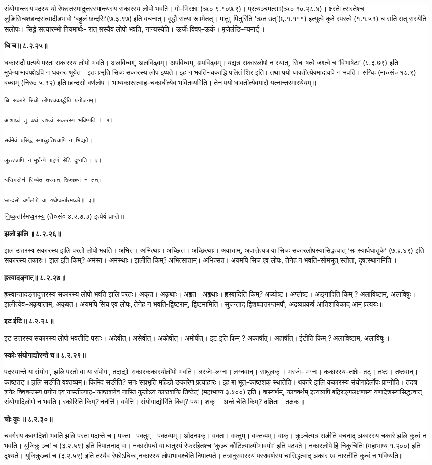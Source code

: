 संयोगान्तस्य पदस्य यो रेफस्तस्मादुत्तरस्यान्त्यस्य सकारस्य लोपो भवति। गो-भि॑रक्षाः॒ (ऋ० ९.१०७.९)। प्॒रत्यञ्च॑मत्साः(ऋ० १०.२८.४)। क्षरतेः त्सरतेश्च लुङिसिचश्छान्दसत्वादीडभावो ‘बहुलं छन्दसि’(७.३.९७) इति वचनात्। वृद्धौ सत्यां रूपमेतत्। मातुः, पितुरिति ‘ऋत उत्’(६.१.१११) इत्युत्वे कृते रपरत्वे (१.१.५१) च सति रात् सस्येति सलोपः। सिद्धे सत्यारम्भो नियमार्थः- रात् सस्यैव लोपो भवति, नान्यस्येति। ऊर्जेः क्विप्-ऊर्क। मृजेर्लङि-न्यमार्ट्॥

**धि च॥ ८.२.२५॥**

धकारादौ प्रत्यये परतः सकारस्य लोपो भवति। अलविध्वम्, अलविढ्वम्। अपविध्वम्, अपविढ्वम्। यद्यत्र सकारलोपो न स्यात्, सिचः षत्वे जश्त्वे च ‘विभाषेटः’ (८.३.७९) इति मूर्धन्याभावपक्षेऽपि न धकारः श्रूयेत। इतः प्रभृति सिचः सकारस्य लोप इष्यते। इह न भवति-चकाद्धि पलितं शिर इति। तथा पयो धावतीत्येवमादावपि न भवति। सग्धिः॑ (मा०सं० १८.९) ब॒ब्धाम् (निरु० ५.१२) इति छान्दसो वर्णलोपः। भाष्यकारस्त्वाह-चकाधीत्येव भवितव्यमिति। तेन पयो धावतीत्येवमादौ यत्नान्तरमास्थेयम्॥

	धि सकारे सिचो लोपश्चकाद्धीति प्रयोजनम्।

	आशाध्वं तु कथं जश्त्वं सकारस्य भविष्यति ॥ १॥

	सर्वमेवं प्रसिद्धं स्याच्छ्रुतिश्चापि न भिद्यते।

	लुङश्चापि न मूर्धन्ये ग्रहणं सेटि दुष्यति॥ २॥

	घसिभसोर्न सिध्येत तस्मात् सिज्ग्रहणं न तत्।

	छान्दसो वर्णलोपो वा यथेष्कर्तारमध्वरे॥ ३॥

नि॒ष्क॒र्तार॑मध्व॒रस्य॒ (तै०सं० ४.२.७.३) इत्येवं प्राप्ते॥

**झलो झलि ॥ ८.२.२६॥**

झल उत्तरस्य सकारस्य झलि परतो लोपो भवति। अभित्त। अभित्थाः। अच्छित्त। अच्छित्थाः। अवात्ताम्, अवात्तेत्यत्र वा सिचः सकारलोपस्यासिद्धत्वात् ‘सः स्यार्धधातुके’ (७.४.४९) इति सकारस्य तकारः। झल इति किम्? अमंस्त। अमंस्थाः। झलीति किम्? अभित्साताम्। अभित्सत। अयमपि सिच एव लोपः, तेनेह न भवति-सोमसुत् स्तोता, दृषत्स्थानमिति॥

**ह्रस्वादङ्गात्॥ ८.२.२७॥**

ह्रस्वान्तादङ्गादुत्तरस्य सकारस्य लोपो भवति झलि परतः। अकृत। अकृथाः। अहृत। अहृथाः। ह्रस्वादिति किम्? अच्योष्ट। अप्लोष्ट। अङ्गादिति किम् ?  अलाविष्टाम्, अलाविषुः। झलीत्येव-अकृषाताम्, अकृषत। अयमपि सिच एव लोपः, तेनेह न भवति-द्विष्टराम्, द्विष्टमामिति। सुजन्ताद् द्विशब्दात्तरप्तमपौ, अद्रव्यप्रकर्ष आतिशायिकाद् आम् प्रत्ययः॥

**इट ईटि॥ ८.२.२८॥**

इट उत्तरस्य सकारस्य  लोपो भवतीटि परतः। अदेवीत्। असेवीत्। अकोषीत्। अमोषीत्। इट इति किम् ? अकार्षीत्। अहार्षीत्। ईटीति किम् ? अलाविष्टाम्, अलाविषुः॥

**स्कोः संयोगाद्योरन्ते च॥ ८.२.२९॥**

पदस्यान्ते यः संयोगः, झलि परतो वा यः संयोगः, तदाद्योः सकारककारयोर्लोपो भवति। लस्जेः-लग्नः। लग्नवान्। साधुलक् । मस्जेः- मग्नः। ककारस्य-तक्षेः- तट्। तष्टः। तष्टवान्। काष्ठतट्॥ झलि सङीति वक्तव्यम्॥ किमिदं सङीति? सनः सप्रभृति महिङो ङकारेण प्रत्याहारः। इह मा भूत्-काष्ठशक् स्थातेति। थकारे झलि ककारस्य संयोगादेर्लोपः प्राप्नोति। तदत्र शकेः क्विबन्तस्य प्रयोग एव नास्तीत्याह-‘काष्ठशगेव नास्ति कुतोऽयं काष्ठशकि तिष्ठेत्’ (महाभाष्य ३.४००) इति। वास्यर्थम्, काक्यर्थम् इत्यत्रापि बहिरङ्गलक्षणस्य यणादेशस्यासिद्धत्वात् संयोगादिलोपो न भवति। स्कोरिति किम्? नर्नर्त्ति। वर्वर्त्ति। संयोगाद्योरिति किम्? पयः। शक् । अन्ते चेति किम्? तक्षिता। तक्षकः॥

**चोः कुः ॥ ८.२.३०॥**

चवर्गस्य कवर्गादेशो भवति झलि परतः पदान्ते च। पक्ता। पक्तुम्। पक्तव्यम्। ओदनपक्। वक्ता। वक्तुम्। वक्तव्यम्। वाक्। क्रुञ्चेत्यत्र सङीति वचनाद् ञकारस्य चकारे झलि कुत्वं न भवति। युजिक्रु ञ्चां च (३.२.५९) इति निपातनाद् वा। नकारोपधो वा धातुरयं रेफरहितश्च ‘कुञ्च कौटिल्याल्पीभावयोः’ इति पठ्यते। नकारलोपे हि निकुचितिः (महाभाष्य १.२००) इति दृश्यते। युजिक्रुञ्चां च (३.२.५९) इति तस्यैव रेफोऽधिकः,नकारस्य लोपाभावश्चेति निपात्यते। तत्रानुस्वारस्य परसवर्णस्य चासिद्धत्वाद् ञकार एव नास्तीति कुत्वं न भविष्यति॥
